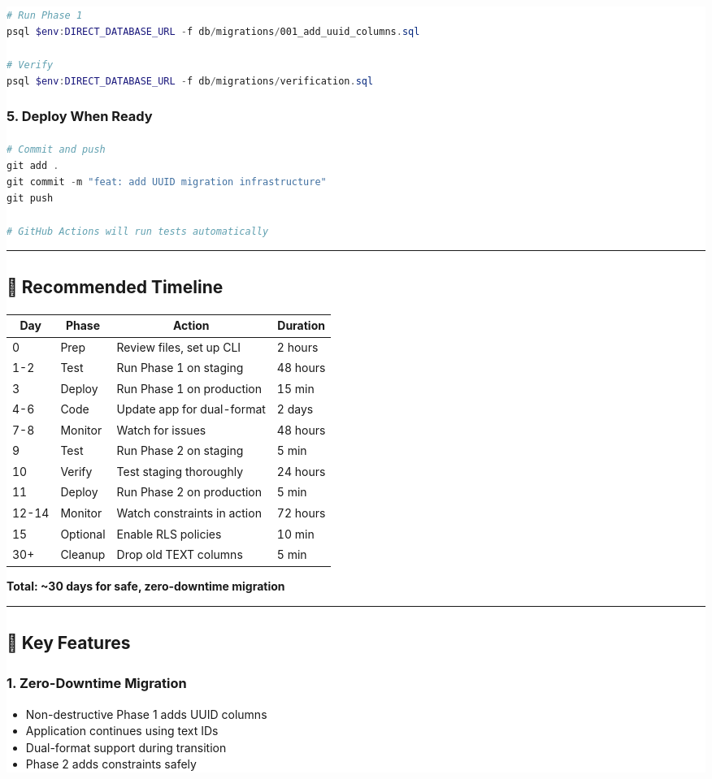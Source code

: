 ```powershell
# Run Phase 1
psql $env:DIRECT_DATABASE_URL -f db/migrations/001_add_uuid_columns.sql

# Verify
psql $env:DIRECT_DATABASE_URL -f db/migrations/verification.sql
```

### 5. Deploy When Ready

```powershell
# Commit and push
git add .
git commit -m "feat: add UUID migration infrastructure"
git push

# GitHub Actions will run tests automatically
```

---

## 📅 Recommended Timeline

| Day | Phase | Action | Duration |
|-----|-------|--------|----------|
| 0 | Prep | Review files, set up CLI | 2 hours |
| 1-2 | Test | Run Phase 1 on staging | 48 hours |
| 3 | Deploy | Run Phase 1 on production | 15 min |
| 4-6 | Code | Update app for dual-format | 2 days |
| 7-8 | Monitor | Watch for issues | 48 hours |
| 9 | Test | Run Phase 2 on staging | 5 min |
| 10 | Verify | Test staging thoroughly | 24 hours |
| 11 | Deploy | Run Phase 2 on production | 5 min |
| 12-14 | Monitor | Watch constraints in action | 72 hours |
| 15 | Optional | Enable RLS policies | 10 min |
| 30+ | Cleanup | Drop old TEXT columns | 5 min |

**Total: ~30 days for safe, zero-downtime migration**

---

## 🎯 Key Features

### 1. Zero-Downtime Migration
- Non-destructive Phase 1 adds UUID columns
- Application continues using text IDs
- Dual-format support during transition
- Phase 2 adds constraints safely
